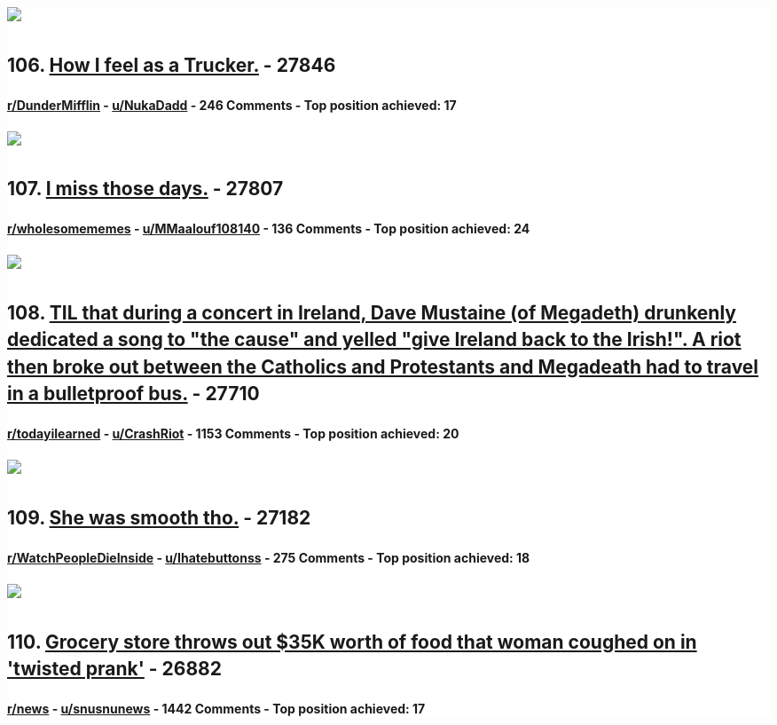 <a href="https://i.redd.it/ytxlw1dzb0p41.jpg"><img src="https://b.thumbs.redditmedia.com/yzk4RLY1qyUNF8rstufZfIMw5E6B2PkT2PzKPBHZ4lk.jpg"></img></a>

## 106. [How I feel as a Trucker.](http://reddit.com/r/DunderMifflin/comments/fpa8dq/how_i_feel_as_a_trucker/) - 27846
#### [r/DunderMifflin](http://reddit.com/r/DunderMifflin) - [u/NukaDadd](http://reddit.com/u/NukaDadd) - 246 Comments - Top position achieved: 17

<a href="https://i.redd.it/n38mc9qba0p41.jpg"><img src="https://a.thumbs.redditmedia.com/JThhIiBy8inJELuDyxFXYTKPeQ9jZ9cYGJYVrGY1aO0.jpg"></img></a>

## 107. [I miss those days.](http://reddit.com/r/wholesomememes/comments/fp28e1/i_miss_those_days/) - 27807
#### [r/wholesomememes](http://reddit.com/r/wholesomememes) - [u/MMaalouf108140](http://reddit.com/u/MMaalouf108140) - 136 Comments - Top position achieved: 24

<a href="https://i.redd.it/93jtvsmx1xo41.png"><img src="https://b.thumbs.redditmedia.com/hvpW4blGl3BC0YMMpMFBFMSbjMgGOT8SBlcYOShpPiI.jpg"></img></a>

## 108. [TIL that during a concert in Ireland, Dave Mustaine (of Megadeth) drunkenly dedicated a song to "the cause" and yelled "give Ireland back to the Irish!". A riot then broke out between the Catholics and Protestants and Megadeath had to travel in a bulletproof bus.](http://reddit.com/r/todayilearned/comments/fpg465/til_that_during_a_concert_in_ireland_dave/) - 27710
#### [r/todayilearned](http://reddit.com/r/todayilearned) - [u/CrashRiot](http://reddit.com/u/CrashRiot) - 1153 Comments - Top position achieved: 20

<a href="https://en.wikipedia.org/wiki/Megadeth#Controversies"><img src="https://b.thumbs.redditmedia.com/rVyoWu0f2-jGmInB1Yk0iZR72R0gjmIuFtwqI8k5HGE.jpg"></img></a>

## 109. [She was smooth tho.](http://reddit.com/r/WatchPeopleDieInside/comments/fp2ctt/she_was_smooth_tho/) - 27182
#### [r/WatchPeopleDieInside](http://reddit.com/r/WatchPeopleDieInside) - [u/Ihatebuttonss](http://reddit.com/u/Ihatebuttonss) - 275 Comments - Top position achieved: 18

<a href="https://v.redd.it/3ivn5tzb3xo41"><img src="https://b.thumbs.redditmedia.com/Y-0jGPCp21Hy-xMTAiyVmX9sHP2xTKXXoVkIyBvF7Do.jpg"></img></a>

## 110. [Grocery store throws out $35K worth of food that woman coughed on in 'twisted prank'](http://reddit.com/r/news/comments/fpcef0/grocery_store_throws_out_35k_worth_of_food_that/) - 26882
#### [r/news](http://reddit.com/r/news) - [u/snusnunews](http://reddit.com/u/snusnunews) - 1442 Comments - Top position achieved: 17
